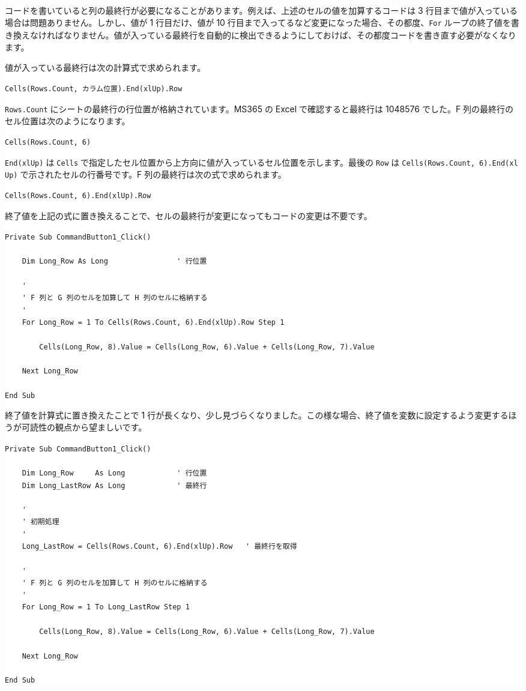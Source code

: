 コードを書いていると列の最終行が必要になることがあります。例えば、上述のセルの値を加算するコードは 3 行目まで値が入っている場合は問題ありません。しかし、値が 1 行目だけ、値が 10 行目まで入ってるなど変更になった場合、その都度、`For` ループの終了値を書き換えなければなりません。値が入っている最終行を自動的に検出できるようにしておけば、その都度コードを書き直す必要がなくなります。

値が入っている最終行は次の計算式で求められます。

```Visual Basic
Cells(Rows.Count, カラム位置).End(xlUp).Row
```

`Rows.Count` にシートの最終行の行位置が格納されています。MS365 の Excel で確認すると最終行は 1048576 でした。F 列の最終行のセル位置は次のようになります。

```Visual Basic
Cells(Rows.Count, 6)
```

`End(xlUp)` は `Cells` で指定したセル位置から上方向に値が入っているセル位置を示します。最後の `Row` は `Cells(Rows.Count, 6).End(xlUp)` で示されたセルの行番号です。F 列の最終行は次の式で求められます。

```Visual Basic
Cells(Rows.Count, 6).End(xlUp).Row
```

終了値を上記の式に置き換えることで、セルの最終行が変更になってもコードの変更は不要です。

```Visual Basic
Private Sub CommandButton1_Click()

    Dim Long_Row As Long                ' 行位置

    '
    ' F 列と G 列のセルを加算して H 列のセルに格納する
    '
    For Long_Row = 1 To Cells(Rows.Count, 6).End(xlUp).Row Step 1
    
        Cells(Long_Row, 8).Value = Cells(Long_Row, 6).Value + Cells(Long_Row, 7).Value
    
    Next Long_Row

End Sub
```

終了値を計算式に置き換えたことで 1 行が長くなり、少し見づらくなりました。この様な場合、終了値を変数に設定するよう変更するほうが可読性の観点から望ましいです。

```Visual Basic
Private Sub CommandButton1_Click()

    Dim Long_Row     As Long            ' 行位置
    Dim Long_LastRow As Long            ' 最終行

    '
    ' 初期処理
    '
    Long_LastRow = Cells(Rows.Count, 6).End(xlUp).Row   ' 最終行を取得
    
    '
    ' F 列と G 列のセルを加算して H 列のセルに格納する
    '
    For Long_Row = 1 To Long_LastRow Step 1
    
        Cells(Long_Row, 8).Value = Cells(Long_Row, 6).Value + Cells(Long_Row, 7).Value
    
    Next Long_Row

End Sub
```
